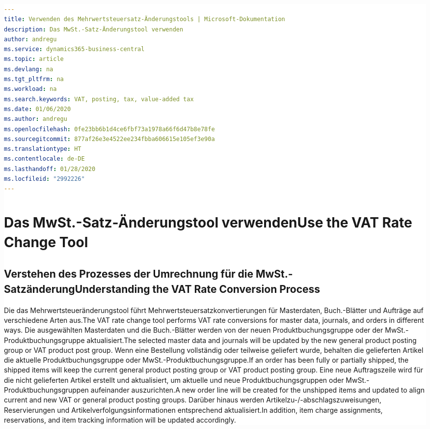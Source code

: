 ```yaml
---
title: Verwenden des Mehrwertsteuersatz-Änderungstools | Microsoft-Dokumentation
description: Das MwSt.-Satz-Änderungstool verwenden
author: andregu
ms.service: dynamics365-business-central
ms.topic: article
ms.devlang: na
ms.tgt_pltfrm: na
ms.workload: na
ms.search.keywords: VAT, posting, tax, value-added tax
ms.date: 01/06/2020
ms.author: andregu
ms.openlocfilehash: 0fe23bb6b1d4ce6fbf73a1978a66f6d47b8e78fe
ms.sourcegitcommit: 877af26e3e4522ee234fbba606615e105ef3e90a
ms.translationtype: HT
ms.contentlocale: de-DE
ms.lasthandoff: 01/28/2020
ms.locfileid: "2992226"
---
```

# <a name="use-the-vat-rate-change-tool"></a><span data-ttu-id="2c151-103">Das MwSt.-Satz-Änderungstool verwenden</span><span class="sxs-lookup"><span data-stu-id="2c151-103">Use the VAT Rate Change Tool</span></span>

## <a name="understanding-the-vat-rate-conversion-process"></a><span data-ttu-id="2c151-104">Verstehen des Prozesses der Umrechnung für die MwSt.-Satzänderung</span><span class="sxs-lookup"><span data-stu-id="2c151-104">Understanding the VAT Rate Conversion Process</span></span>  
<span data-ttu-id="2c151-105">Die das Mehrwertsteueränderungstool führt Mehrwertsteuersatzkonvertierungen für Masterdaten, Buch.-Blätter und Aufträge auf verschiedene Arten aus.</span><span class="sxs-lookup"><span data-stu-id="2c151-105">The VAT rate change tool performs VAT rate conversions for master data, journals, and orders in different ways.</span></span> <span data-ttu-id="2c151-106">Die ausgewählten Masterdaten und die Buch.-Blätter werden von der neuen Produktbuchungsgruppe oder der MwSt.-Produktbuchungsgruppe aktualisiert.</span><span class="sxs-lookup"><span data-stu-id="2c151-106">The selected master data and journals will be updated by the new general product posting group or VAT product post group.</span></span> <span data-ttu-id="2c151-107">Wenn eine Bestellung vollständig oder teilweise geliefert wurde, behalten die gelieferten Artikel die aktuelle Produktbuchungsgruppe oder MwSt.-Produktbuchungsgruppe.</span><span class="sxs-lookup"><span data-stu-id="2c151-107">If an order has been fully or partially shipped, the shipped items will keep the current general product posting group or VAT product posting group.</span></span> <span data-ttu-id="2c151-108">Eine neue Auftragszeile wird für die nicht gelieferten Artikel erstellt und aktualisiert, um aktuelle und neue Produktbuchungsgruppen oder MwSt.-Produktbuchungsgruppen aufeinander auszurichten.</span><span class="sxs-lookup"><span data-stu-id="2c151-108">A new order line will be created for the unshipped items and updated to align current and new VAT or general product posting groups.</span></span> <span data-ttu-id="2c151-109">Darüber hinaus werden Artikelzu-/-abschlagszuweisungen, Reservierungen und Artikelverfolgungsinformationen entsprechend aktualisiert.</span><span class="sxs-lookup"><span data-stu-id="2c151-109">In addition, item charge assignments, reservations, and item tracking information will be updated accordingly.</span></span>  

